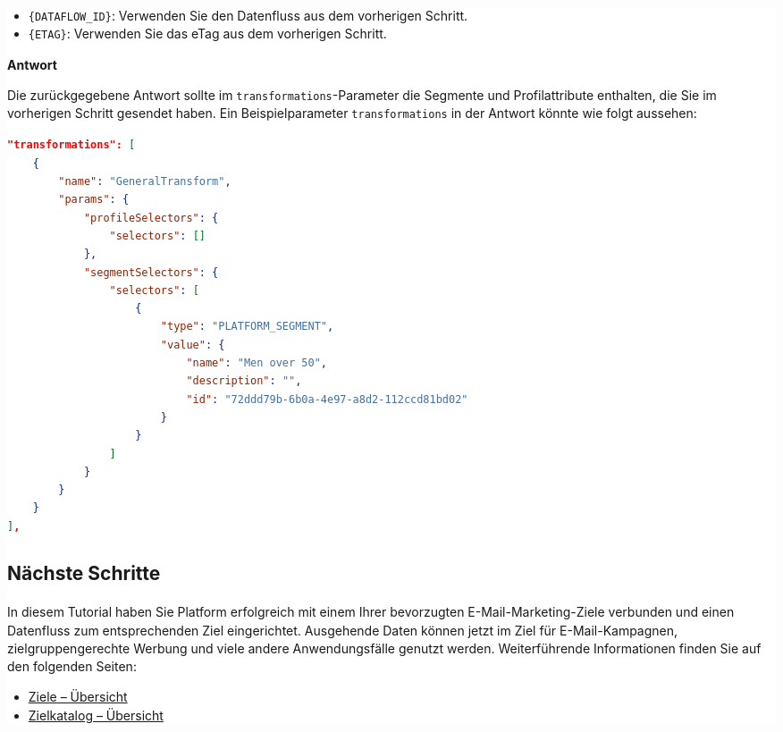 * `{DATAFLOW_ID}`: Verwenden Sie den Datenfluss aus dem vorherigen Schritt.
* `{ETAG}`: Verwenden Sie das eTag aus dem vorherigen Schritt.

**Antwort**

Die zurückgegebene Antwort sollte im `transformations`-Parameter die Segmente und Profilattribute enthalten, die Sie im vorherigen Schritt gesendet haben. Ein Beispielparameter `transformations` in der Antwort könnte wie folgt aussehen:

```json
"transformations": [
    {
        "name": "GeneralTransform",
        "params": {
            "profileSelectors": {
                "selectors": []
            },
            "segmentSelectors": {
                "selectors": [
                    {
                        "type": "PLATFORM_SEGMENT",
                        "value": {
                            "name": "Men over 50",
                            "description": "",
                            "id": "72ddd79b-6b0a-4e97-a8d2-112ccd81bd02"
                        }
                    }
                ]
            }
        }
    }
],
```

## Nächste Schritte

In diesem Tutorial haben Sie Platform erfolgreich mit einem Ihrer bevorzugten E-Mail-Marketing-Ziele verbunden und einen Datenfluss zum entsprechenden Ziel eingerichtet. Ausgehende Daten können jetzt im Ziel für E-Mail-Kampagnen, zielgruppengerechte Werbung und viele andere Anwendungsfälle genutzt werden. Weiterführende Informationen finden Sie auf den folgenden Seiten:

* [Ziele – Übersicht](../home.md)
* [Zielkatalog – Übersicht](../catalog/overview.md)

